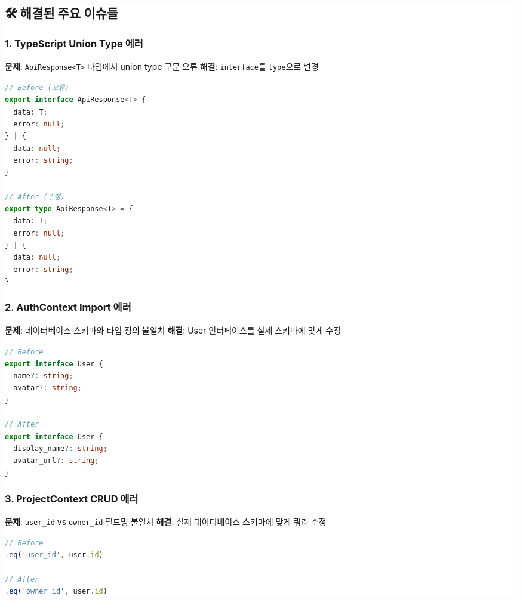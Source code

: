 ## 🛠️ 해결된 주요 이슈들

### 1. TypeScript Union Type 에러
**문제**: `ApiResponse<T>` 타입에서 union type 구문 오류
**해결**: `interface`를 `type`으로 변경
```typescript
// Before (오류)
export interface ApiResponse<T> {
  data: T;
  error: null;
} | {
  data: null;
  error: string;
}

// After (수정)
export type ApiResponse<T> = {
  data: T;
  error: null;
} | {
  data: null;
  error: string;
}
```

### 2. AuthContext Import 에러
**문제**: 데이터베이스 스키마와 타입 정의 불일치
**해결**: User 인터페이스를 실제 스키마에 맞게 수정
```typescript
// Before
export interface User {
  name?: string;
  avatar?: string;
}

// After
export interface User {
  display_name?: string;
  avatar_url?: string;
}
```

### 3. ProjectContext CRUD 에러
**문제**: `user_id` vs `owner_id` 필드명 불일치
**해결**: 실제 데이터베이스 스키마에 맞게 쿼리 수정
```typescript
// Before
.eq('user_id', user.id)

// After
.eq('owner_id', user.id)
```
